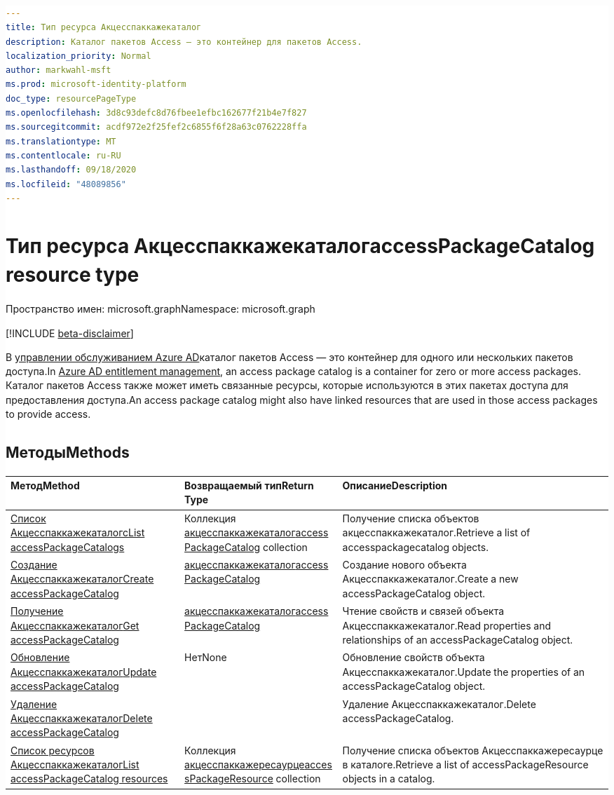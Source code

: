 ```yaml
---
title: Тип ресурса Акцесспаккажекаталог
description: Каталог пакетов Access — это контейнер для пакетов Access.
localization_priority: Normal
author: markwahl-msft
ms.prod: microsoft-identity-platform
doc_type: resourcePageType
ms.openlocfilehash: 3d8c93defc8d76fbee1efbc162677f21b4e7f827
ms.sourcegitcommit: acdf972e2f25fef2c6855f6f28a63c0762228ffa
ms.translationtype: MT
ms.contentlocale: ru-RU
ms.lasthandoff: 09/18/2020
ms.locfileid: "48089856"
---
```

# <a name="accesspackagecatalog-resource-type"></a><span data-ttu-id="44c14-103">Тип ресурса Акцесспаккажекаталог</span><span class="sxs-lookup"><span data-stu-id="44c14-103">accessPackageCatalog resource type</span></span>

<span data-ttu-id="44c14-104">Пространство имен: microsoft.graph</span><span class="sxs-lookup"><span data-stu-id="44c14-104">Namespace: microsoft.graph</span></span>

[!INCLUDE [beta-disclaimer](../../includes/beta-disclaimer.md)]

<span data-ttu-id="44c14-105">В [управлении обслуживанием Azure AD](entitlementmanagement-root.md)каталог пакетов Access — это контейнер для одного или нескольких пакетов доступа.</span><span class="sxs-lookup"><span data-stu-id="44c14-105">In [Azure AD entitlement management](entitlementmanagement-root.md), an access package catalog is a container for zero or more access packages.</span></span>  <span data-ttu-id="44c14-106">Каталог пакетов Access также может иметь связанные ресурсы, которые используются в этих пакетах доступа для предоставления доступа.</span><span class="sxs-lookup"><span data-stu-id="44c14-106">An access package catalog might also have linked resources that are used in those access packages to provide access.</span></span>


## <a name="methods"></a><span data-ttu-id="44c14-107">Методы</span><span class="sxs-lookup"><span data-stu-id="44c14-107">Methods</span></span>

| <span data-ttu-id="44c14-108">Метод</span><span class="sxs-lookup"><span data-stu-id="44c14-108">Method</span></span>       | <span data-ttu-id="44c14-109">Возвращаемый тип</span><span class="sxs-lookup"><span data-stu-id="44c14-109">Return Type</span></span> | <span data-ttu-id="44c14-110">Описание</span><span class="sxs-lookup"><span data-stu-id="44c14-110">Description</span></span> |
|:-------------|:------------|:------------|
| [<span data-ttu-id="44c14-111">Список Акцесспаккажекаталогс</span><span class="sxs-lookup"><span data-stu-id="44c14-111">List accessPackageCatalogs</span></span>](../api/accesspackagecatalog-list.md) | <span data-ttu-id="44c14-112">Коллекция [акцесспаккажекаталог](accesspackagecatalog.md)</span><span class="sxs-lookup"><span data-stu-id="44c14-112">[accessPackageCatalog](accesspackagecatalog.md) collection</span></span> | <span data-ttu-id="44c14-113">Получение списка объектов акцесспаккажекаталог.</span><span class="sxs-lookup"><span data-stu-id="44c14-113">Retrieve a list of accesspackagecatalog objects.</span></span> |
| [<span data-ttu-id="44c14-114">Создание Акцесспаккажекаталог</span><span class="sxs-lookup"><span data-stu-id="44c14-114">Create accessPackageCatalog</span></span>](../api/accesspackagecatalog-post.md) | [<span data-ttu-id="44c14-115">акцесспаккажекаталог</span><span class="sxs-lookup"><span data-stu-id="44c14-115">accessPackageCatalog</span></span>](accesspackagecatalog.md) | <span data-ttu-id="44c14-116">Создание нового объекта Акцесспаккажекаталог.</span><span class="sxs-lookup"><span data-stu-id="44c14-116">Create a new accessPackageCatalog object.</span></span> |
| [<span data-ttu-id="44c14-117">Получение Акцесспаккажекаталог</span><span class="sxs-lookup"><span data-stu-id="44c14-117">Get accessPackageCatalog</span></span>](../api/accesspackagecatalog-get.md) | [<span data-ttu-id="44c14-118">акцесспаккажекаталог</span><span class="sxs-lookup"><span data-stu-id="44c14-118">accessPackageCatalog</span></span>](accesspackagecatalog.md) | <span data-ttu-id="44c14-119">Чтение свойств и связей объекта Акцесспаккажекаталог.</span><span class="sxs-lookup"><span data-stu-id="44c14-119">Read properties and relationships of an accessPackageCatalog object.</span></span> |
| [<span data-ttu-id="44c14-120">Обновление Акцесспаккажекаталог</span><span class="sxs-lookup"><span data-stu-id="44c14-120">Update accessPackageCatalog</span></span>](../api/accesspackagecatalog-update.md)|<span data-ttu-id="44c14-121">Нет</span><span class="sxs-lookup"><span data-stu-id="44c14-121">None</span></span> | <span data-ttu-id="44c14-122">Обновление свойств объекта Акцесспаккажекаталог.</span><span class="sxs-lookup"><span data-stu-id="44c14-122">Update the properties of an accessPackageCatalog object.</span></span> |
| [<span data-ttu-id="44c14-123">Удаление Акцесспаккажекаталог</span><span class="sxs-lookup"><span data-stu-id="44c14-123">Delete accessPackageCatalog</span></span>](../api/accesspackagecatalog-delete.md) | | <span data-ttu-id="44c14-124">Удаление Акцесспаккажекаталог.</span><span class="sxs-lookup"><span data-stu-id="44c14-124">Delete accessPackageCatalog.</span></span> |
| [<span data-ttu-id="44c14-125">Список ресурсов Акцесспаккажекаталог</span><span class="sxs-lookup"><span data-stu-id="44c14-125">List accessPackageCatalog resources</span></span>](../api/accesspackagecatalog-list-accesspackageresources.md) | <span data-ttu-id="44c14-126">Коллекция [акцесспаккажересаурце](accesspackageresource.md)</span><span class="sxs-lookup"><span data-stu-id="44c14-126">[accessPackageResource](accesspackageresource.md) collection</span></span> | <span data-ttu-id="44c14-127">Получение списка объектов Акцесспаккажересаурце в каталоге.</span><span class="sxs-lookup"><span data-stu-id="44c14-127">Retrieve a list of accessPackageResource objects in a catalog.</span></span> |
